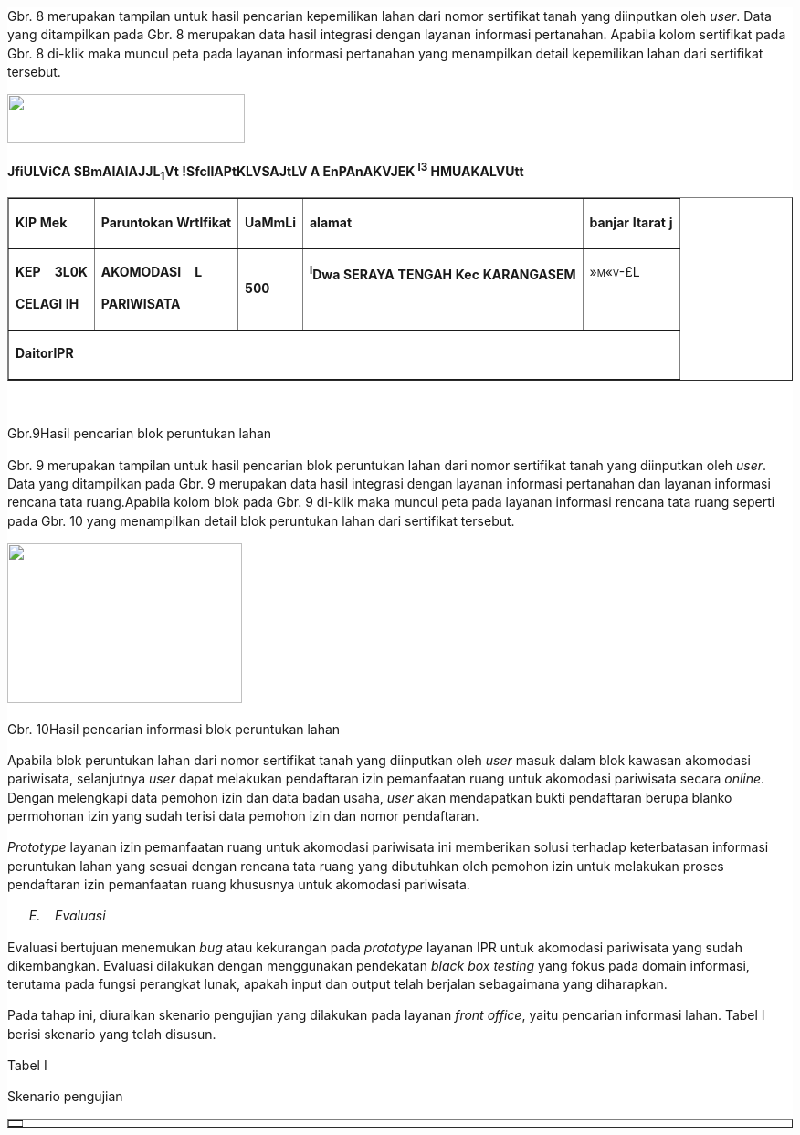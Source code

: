 <p><span class="font8">Gbr. 8 merupakan tampilan untuk hasil pencarian kepemilikan lahan dari nomor sertifikat tanah yang diinputkan oleh </span><span class="font8" style="font-style:italic;">user</span><span class="font8">. Data yang ditampilkan pada Gbr. 8 merupakan data hasil integrasi dengan layanan informasi pertanahan. Apabila kolom sertifikat pada Gbr. 8 di-klik maka muncul peta pada layanan informasi pertanahan yang menampilkan detail kepemilikan lahan dari sertifikat tersebut.</span></p><img src="https://jurnal.harianregional.com/media/7258-9.jpg" alt="" style="width:195pt;height:40pt;">
<p><span class="font0" style="font-weight:bold;">JfiULViCA SBmAIAlAJJL<sub>1</sub>Vt !SfclIAPtKLVSAJtLV A EnPAnAKVJEK <sup>l3</sup> HMUAKALVUtt</span></p>
<table border="1">
<tr><td style="vertical-align:bottom;">
<p><span class="font0" style="font-weight:bold;">KIP Mek</span></p></td><td style="vertical-align:bottom;">
<p><span class="font0" style="font-weight:bold;">Paruntokan Wrtlfikat</span></p></td><td style="vertical-align:bottom;">
<p><span class="font0" style="font-weight:bold;">UaMmLi</span></p></td><td style="vertical-align:bottom;">
<p><span class="font0" style="font-weight:bold;">alamat</span></p></td><td style="vertical-align:bottom;">
<p><span class="font0" style="font-weight:bold;">banjar Itarat j</span></p></td></tr>
<tr><td style="vertical-align:top;">
<p><span class="font0" style="font-weight:bold;">KEP &nbsp;&nbsp;&nbsp;</span><span class="font0" style="font-weight:bold;text-decoration:underline;">3L0K</span></p>
<p><span class="font0" style="font-weight:bold;">CELAGI IH</span></p></td><td style="vertical-align:top;">
<p><span class="font0" style="font-weight:bold;">AKOMODASI &nbsp;&nbsp;&nbsp;L</span></p>
<p><span class="font0" style="font-weight:bold;">PARIWISATA</span></p></td><td style="vertical-align:middle;">
<p><span class="font0" style="font-weight:bold;">500</span></p></td><td style="vertical-align:top;">
<p><span class="font0" style="font-weight:bold;"><sup>l</sup>Dwa SERAYA TENGAH Kec KARANGASEM</span></p></td><td style="vertical-align:top;">
<p><span class="font2" style="font-variant:small-caps;">»m«v-£L</span></p></td></tr>
<tr><td colspan="5" style="vertical-align:middle;">
<p><span class="font0" style="font-weight:bold;">DaitorlPR</span></p></td></tr>
</table><img src="https://jurnal.harianregional.com/media/7258-10.jpg" alt="" style="width:195pt;height:9pt;">
<p><span class="font6">Gbr.9Hasil pencarian blok peruntukan lahan</span></p>
<p><span class="font8">Gbr. 9 merupakan tampilan untuk hasil pencarian blok peruntukan lahan dari nomor sertifikat tanah yang diinputkan oleh </span><span class="font8" style="font-style:italic;">user</span><span class="font8">. Data yang ditampilkan pada Gbr. 9 merupakan data hasil integrasi dengan layanan informasi pertanahan dan layanan informasi rencana tata ruang.Apabila kolom blok pada Gbr. 9 di-klik maka muncul peta pada layanan informasi rencana tata ruang seperti pada Gbr. 10 yang menampilkan detail blok peruntukan lahan dari sertifikat tersebut.</span></p><img src="https://jurnal.harianregional.com/media/7258-11.jpg" alt="" style="width:193pt;height:131pt;">
<p><span class="font6">Gbr. 10Hasil pencarian informasi blok peruntukan lahan</span></p>
<p><span class="font8">Apabila blok peruntukan lahan dari nomor sertifikat tanah yang diinputkan oleh </span><span class="font8" style="font-style:italic;">user</span><span class="font8"> masuk dalam blok kawasan akomodasi pariwisata, selanjutnya </span><span class="font8" style="font-style:italic;">user</span><span class="font8"> dapat melakukan pendaftaran izin pemanfaatan ruang untuk akomodasi pariwisata secara </span><span class="font8" style="font-style:italic;">online</span><span class="font8">. Dengan melengkapi data pemohon izin dan data badan usaha, </span><span class="font8" style="font-style:italic;">user</span><span class="font8"> akan mendapatkan bukti pendaftaran berupa blanko permohonan izin yang sudah terisi data pemohon izin dan nomor pendaftaran.</span></p>
<p><span class="font8" style="font-style:italic;">Prototype</span><span class="font8"> layanan izin pemanfaatan ruang untuk akomodasi pariwisata ini memberikan solusi terhadap keterbatasan informasi peruntukan lahan yang sesuai dengan rencana tata ruang yang dibutuhkan oleh pemohon izin untuk melakukan proses pendaftaran izin pemanfaatan ruang khususnya untuk akomodasi pariwisata.</span></p>
<ul style="list-style:none;"><li>
<p><span class="font8" style="font-style:italic;">E. &nbsp;&nbsp;&nbsp;Evaluasi</span></p></li></ul>
<p><span class="font8">Evaluasi bertujuan menemukan </span><span class="font8" style="font-style:italic;">bug</span><span class="font8"> atau kekurangan pada </span><span class="font8" style="font-style:italic;">prototype</span><span class="font8"> layanan IPR untuk akomodasi pariwisata yang sudah dikembangkan. Evaluasi dilakukan dengan menggunakan pendekatan </span><span class="font8" style="font-style:italic;">black box testing</span><span class="font8"> yang fokus pada domain informasi, terutama pada fungsi perangkat lunak, apakah input dan output telah berjalan sebagaimana yang diharapkan.</span></p>
<p><span class="font8">Pada tahap ini, diuraikan skenario pengujian yang dilakukan pada layanan </span><span class="font8" style="font-style:italic;">front office</span><span class="font8">, yaitu pencarian informasi lahan. Tabel I berisi skenario yang telah disusun.</span></p>
<p><span class="font8">Tabel I</span></p>
<p><span class="font8">Skenario pengujian</span></p>
<table border="1">
<tr><td style="vertical-align:bottom;">